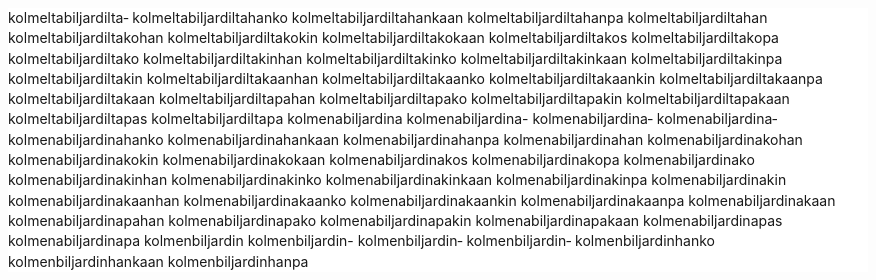 kolmeltabiljardilta‑
kolmeltabiljardiltahanko
kolmeltabiljardiltahankaan
kolmeltabiljardiltahanpa
kolmeltabiljardiltahan
kolmeltabiljardiltakohan
kolmeltabiljardiltakokin
kolmeltabiljardiltakokaan
kolmeltabiljardiltakos
kolmeltabiljardiltakopa
kolmeltabiljardiltako
kolmeltabiljardiltakinhan
kolmeltabiljardiltakinko
kolmeltabiljardiltakinkaan
kolmeltabiljardiltakinpa
kolmeltabiljardiltakin
kolmeltabiljardiltakaanhan
kolmeltabiljardiltakaanko
kolmeltabiljardiltakaankin
kolmeltabiljardiltakaanpa
kolmeltabiljardiltakaan
kolmeltabiljardiltapahan
kolmeltabiljardiltapako
kolmeltabiljardiltapakin
kolmeltabiljardiltapakaan
kolmeltabiljardiltapas
kolmeltabiljardiltapa
kolmenabiljardina
kolmenabiljardina-
kolmenabiljardina‐
kolmenabiljardina‑
kolmenabiljardinahanko
kolmenabiljardinahankaan
kolmenabiljardinahanpa
kolmenabiljardinahan
kolmenabiljardinakohan
kolmenabiljardinakokin
kolmenabiljardinakokaan
kolmenabiljardinakos
kolmenabiljardinakopa
kolmenabiljardinako
kolmenabiljardinakinhan
kolmenabiljardinakinko
kolmenabiljardinakinkaan
kolmenabiljardinakinpa
kolmenabiljardinakin
kolmenabiljardinakaanhan
kolmenabiljardinakaanko
kolmenabiljardinakaankin
kolmenabiljardinakaanpa
kolmenabiljardinakaan
kolmenabiljardinapahan
kolmenabiljardinapako
kolmenabiljardinapakin
kolmenabiljardinapakaan
kolmenabiljardinapas
kolmenabiljardinapa
kolmenbiljardin
kolmenbiljardin-
kolmenbiljardin‐
kolmenbiljardin‑
kolmenbiljardinhanko
kolmenbiljardinhankaan
kolmenbiljardinhanpa
